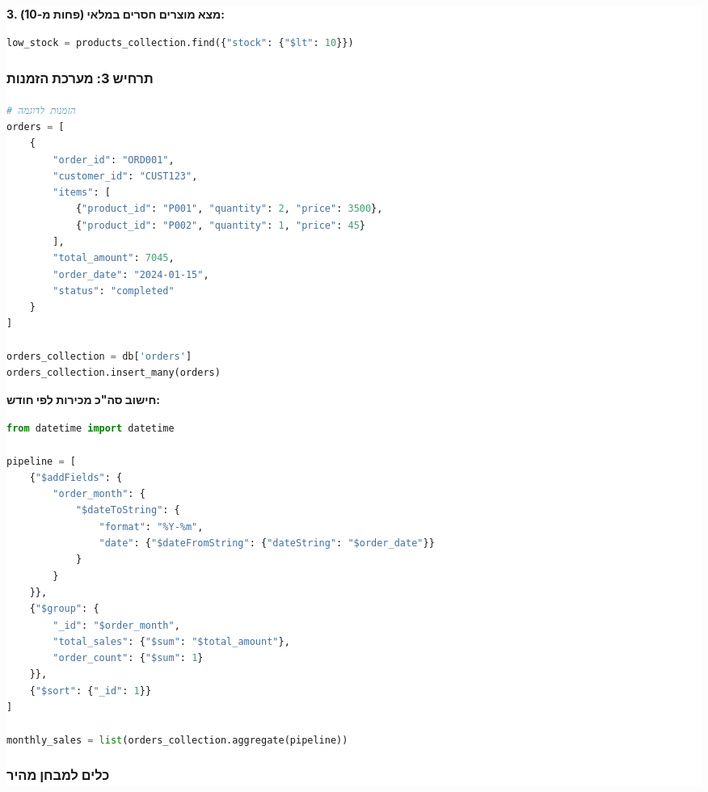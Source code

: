 **3. מצא מוצרים חסרים במלאי (פחות מ-10):**
```python
low_stock = products_collection.find({"stock": {"$lt": 10}})
```

### תרחיש 3: מערכת הזמנות

```python
# הזמנות לדוגמה
orders = [
    {
        "order_id": "ORD001",
        "customer_id": "CUST123",
        "items": [
            {"product_id": "P001", "quantity": 2, "price": 3500},
            {"product_id": "P002", "quantity": 1, "price": 45}
        ],
        "total_amount": 7045,
        "order_date": "2024-01-15",
        "status": "completed"
    }
]

orders_collection = db['orders']
orders_collection.insert_many(orders)
```

**חישוב סה"כ מכירות לפי חודש:**
```python
from datetime import datetime

pipeline = [
    {"$addFields": {
        "order_month": {
            "$dateToString": {
                "format": "%Y-%m",
                "date": {"$dateFromString": {"dateString": "$order_date"}}
            }
        }
    }},
    {"$group": {
        "_id": "$order_month",
        "total_sales": {"$sum": "$total_amount"},
        "order_count": {"$sum": 1}
    }},
    {"$sort": {"_id": 1}}
]

monthly_sales = list(orders_collection.aggregate(pipeline))
```

### כלים למבחן מהיר
